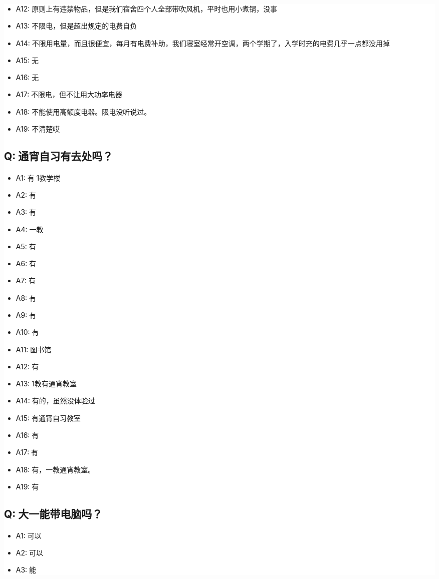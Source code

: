 - A12: 原则上有违禁物品，但是我们宿舍四个人全部带吹风机，平时也用小煮锅，没事

- A13: 不限电，但是超出规定的电费自负

- A14: 不限用电量，而且很便宜，每月有电费补助，我们寝室经常开空调，两个学期了，入学时充的电费几乎一点都没用掉

- A15: 无

- A16: 无

- A17: 不限电，但不让用大功率电器

- A18: 不能使用高额度电器。限电没听说过。

- A19: 不清楚哎

## Q: 通宵自习有去处吗？

- A1: 有 1教学楼

- A2: 有

- A3: 有

- A4: 一教

- A5: 有

- A6: 有

- A7: 有

- A8: 有

- A9: 有

- A10: 有

- A11: 图书馆

- A12: 有

- A13: 1教有通宵教室

- A14: 有的，虽然没体验过

- A15: 有通宵自习教室

- A16: 有

- A17: 有

- A18: 有，一教通宵教室。

- A19: 有

## Q: 大一能带电脑吗？

- A1: 可以

- A2: 可以

- A3: 能
